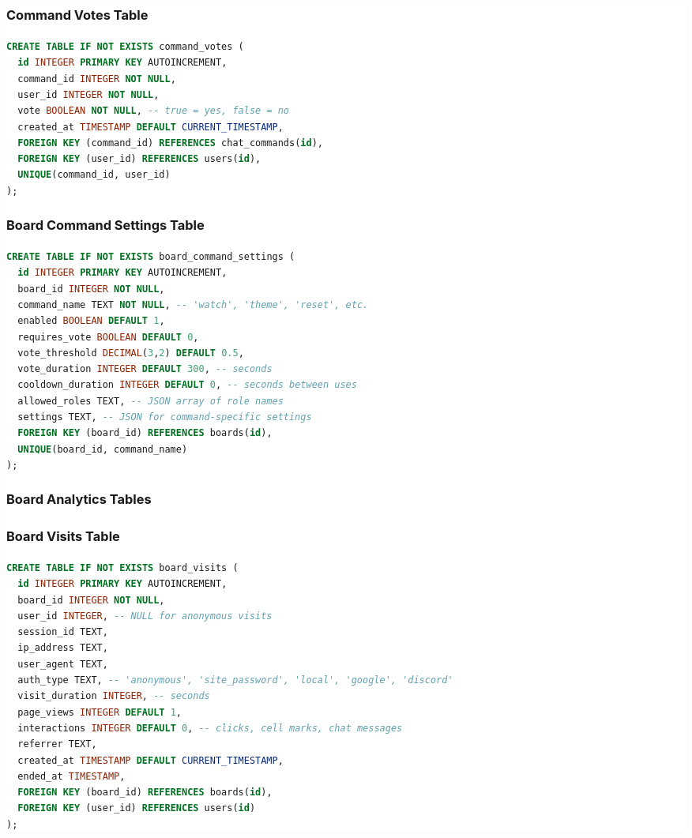 ### Command Votes Table
```sql
CREATE TABLE IF NOT EXISTS command_votes (
  id INTEGER PRIMARY KEY AUTOINCREMENT,
  command_id INTEGER NOT NULL,
  user_id INTEGER NOT NULL,
  vote BOOLEAN NOT NULL, -- true = yes, false = no
  created_at TIMESTAMP DEFAULT CURRENT_TIMESTAMP,
  FOREIGN KEY (command_id) REFERENCES chat_commands(id),
  FOREIGN KEY (user_id) REFERENCES users(id),
  UNIQUE(command_id, user_id)
);
```

### Board Command Settings Table
```sql
CREATE TABLE IF NOT EXISTS board_command_settings (
  id INTEGER PRIMARY KEY AUTOINCREMENT,
  board_id INTEGER NOT NULL,
  command_name TEXT NOT NULL, -- 'watch', 'theme', 'reset', etc.
  enabled BOOLEAN DEFAULT 1,
  requires_vote BOOLEAN DEFAULT 0,
  vote_threshold DECIMAL(3,2) DEFAULT 0.5,
  vote_duration INTEGER DEFAULT 300, -- seconds
  cooldown_duration INTEGER DEFAULT 0, -- seconds between uses
  allowed_roles TEXT, -- JSON array of role names
  settings TEXT, -- JSON for command-specific settings
  FOREIGN KEY (board_id) REFERENCES boards(id),
  UNIQUE(board_id, command_name)
);
```

### Board Analytics Tables

### Board Visits Table
```sql
CREATE TABLE IF NOT EXISTS board_visits (
  id INTEGER PRIMARY KEY AUTOINCREMENT,
  board_id INTEGER NOT NULL,
  user_id INTEGER, -- NULL for anonymous visits
  session_id TEXT,
  ip_address TEXT,
  user_agent TEXT,
  auth_type TEXT, -- 'anonymous', 'site_password', 'local', 'google', 'discord'
  visit_duration INTEGER, -- seconds
  page_views INTEGER DEFAULT 1,
  interactions INTEGER DEFAULT 0, -- clicks, cell marks, chat messages
  referrer TEXT,
  created_at TIMESTAMP DEFAULT CURRENT_TIMESTAMP,
  ended_at TIMESTAMP,
  FOREIGN KEY (board_id) REFERENCES boards(id),
  FOREIGN KEY (user_id) REFERENCES users(id)
);
```
